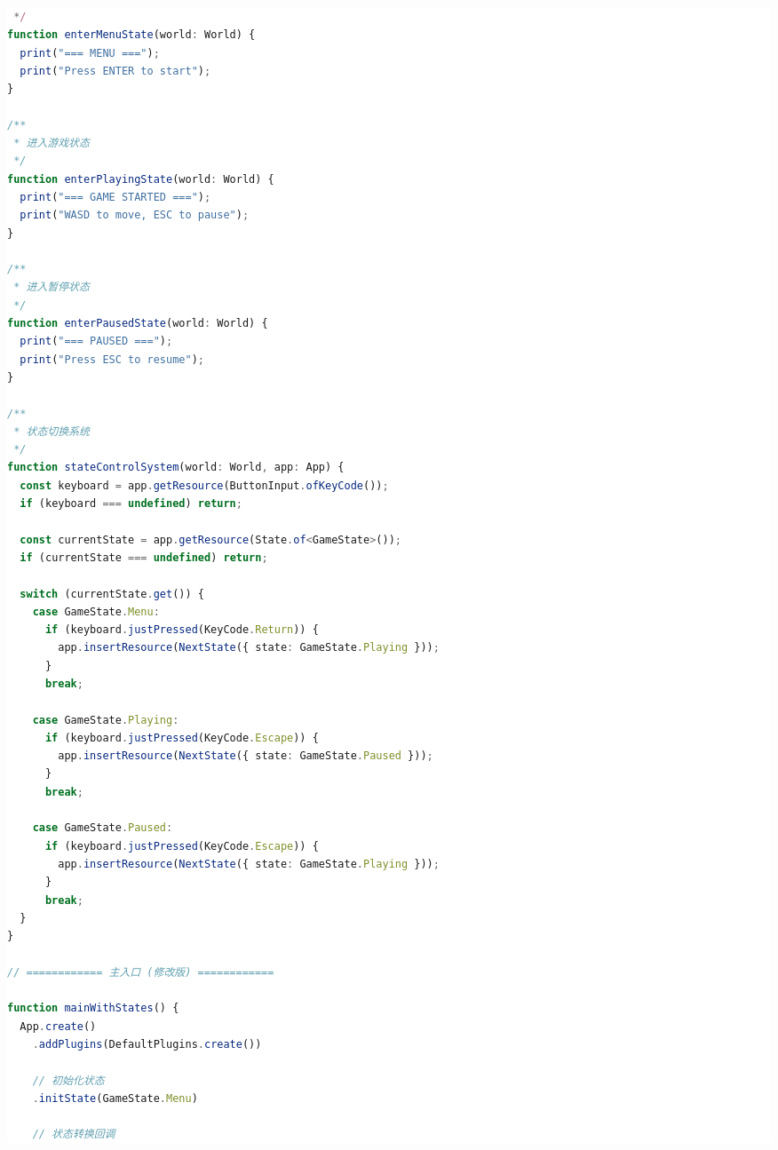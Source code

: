```typescript
 */
function enterMenuState(world: World) {
  print("=== MENU ===");
  print("Press ENTER to start");
}

/**
 * 进入游戏状态
 */
function enterPlayingState(world: World) {
  print("=== GAME STARTED ===");
  print("WASD to move, ESC to pause");
}

/**
 * 进入暂停状态
 */
function enterPausedState(world: World) {
  print("=== PAUSED ===");
  print("Press ESC to resume");
}

/**
 * 状态切换系统
 */
function stateControlSystem(world: World, app: App) {
  const keyboard = app.getResource(ButtonInput.ofKeyCode());
  if (keyboard === undefined) return;

  const currentState = app.getResource(State.of<GameState>());
  if (currentState === undefined) return;

  switch (currentState.get()) {
    case GameState.Menu:
      if (keyboard.justPressed(KeyCode.Return)) {
        app.insertResource(NextState({ state: GameState.Playing }));
      }
      break;

    case GameState.Playing:
      if (keyboard.justPressed(KeyCode.Escape)) {
        app.insertResource(NextState({ state: GameState.Paused }));
      }
      break;

    case GameState.Paused:
      if (keyboard.justPressed(KeyCode.Escape)) {
        app.insertResource(NextState({ state: GameState.Playing }));
      }
      break;
  }
}

// ============ 主入口 (修改版) ============

function mainWithStates() {
  App.create()
    .addPlugins(DefaultPlugins.create())

    // 初始化状态
    .initState(GameState.Menu)

    // 状态转换回调
```